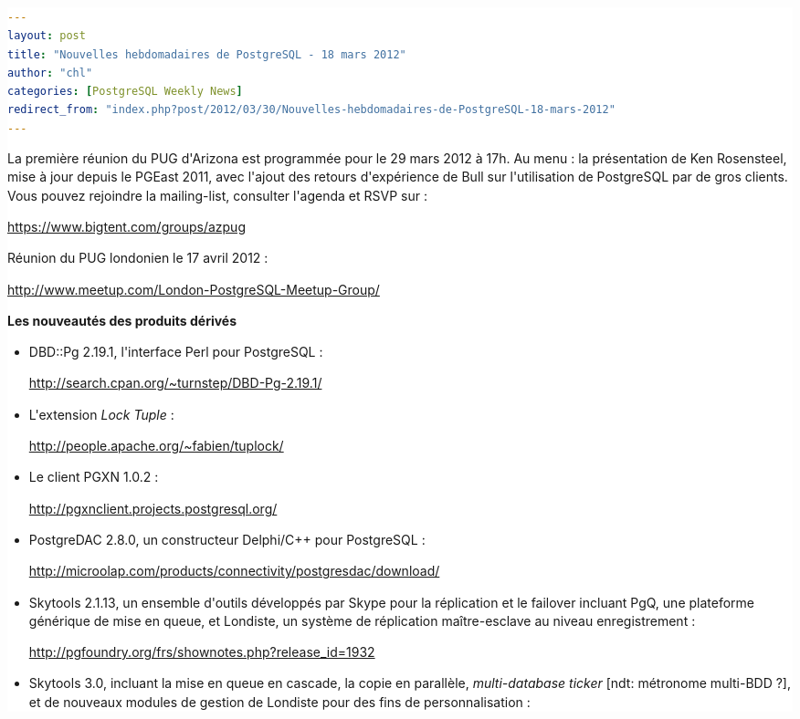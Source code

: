 ```yaml
---
layout: post
title: "Nouvelles hebdomadaires de PostgreSQL - 18 mars 2012"
author: "chl"
categories: [PostgreSQL Weekly News]
redirect_from: "index.php?post/2012/03/30/Nouvelles-hebdomadaires-de-PostgreSQL-18-mars-2012"
---
```



<p>La premi&egrave;re r&eacute;union du PUG d'Arizona est programm&eacute;e pour le 29 mars 2012 &agrave; 17h. Au menu : la pr&eacute;sentation de Ken Rosensteel, mise &agrave; jour depuis le PGEast 2011, avec l'ajout des retours d'exp&eacute;rience de Bull sur l'utilisation de PostgreSQL par de gros clients. Vous pouvez rejoindre la mailing-list, consulter l'agenda et RSVP sur&nbsp;: 

<a target="_blank" href="https://www.bigtent.com/groups/azpug">https://www.bigtent.com/groups/azpug</a></p>

<p>R&eacute;union du PUG londonien le 17 avril 2012&nbsp;: 

<a target="_blank" href="http://www.meetup.com/London-PostgreSQL-Meetup-Group/">http://www.meetup.com/London-PostgreSQL-Meetup-Group/</a></p>

<p><strong>Les nouveaut&eacute;s des produits d&eacute;riv&eacute;s</strong></p>

<ul>

<li>DBD::Pg 2.19.1, l'interface Perl pour PostgreSQL&nbsp;: 

<a target="_blank" href="http://search.cpan.org/~turnstep/DBD-Pg-2.19.1/">http://search.cpan.org/~turnstep/DBD-Pg-2.19.1/</a></li>

<li>L'extension <em>Lock Tuple</em>&nbsp;: 

<a target="_blank" href="http://people.apache.org/~fabien/tuplock/">http://people.apache.org/~fabien/tuplock/</a></li>

<li>Le client PGXN 1.0.2&nbsp;: 

<a target="_blank" href="http://pgxnclient.projects.postgresql.org/">http://pgxnclient.projects.postgresql.org/</a></li>

<li>PostgreDAC 2.8.0, un constructeur Delphi/C++ pour PostgreSQL&nbsp;: 

<a target="_blank" href="http://microolap.com/products/connectivity/postgresdac/download/">http://microolap.com/products/connectivity/postgresdac/download/</a></li>

<li>Skytools 2.1.13, un ensemble d'outils d&eacute;velopp&eacute;s par Skype pour la r&eacute;plication et le failover incluant PgQ, une plateforme g&eacute;n&eacute;rique de mise en queue, et Londiste, un syst&egrave;me de r&eacute;plication ma&icirc;tre-esclave au niveau enregistrement&nbsp;: 

<a target="_blank" href="http://pgfoundry.org/frs/shownotes.php?release_id=1932">http://pgfoundry.org/frs/shownotes.php?release_id=1932</a></li>

<li>Skytools 3.0, incluant la mise en queue en cascade, la copie en parall&egrave;le, <em>multi-database ticker</em> [ndt: m&eacute;tronome multi-BDD&nbsp;?], et de nouveaux modules de gestion de Londiste pour des fins de personnalisation&nbsp;: 
